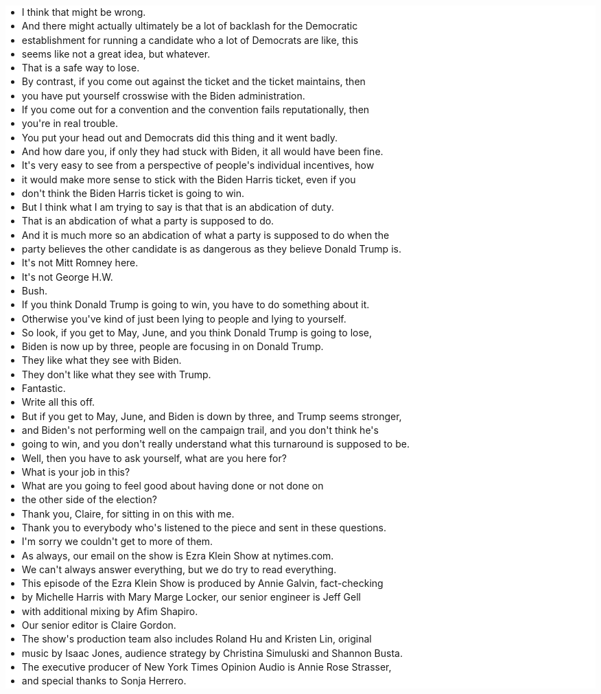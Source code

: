 *  I think that might be wrong.
*  And there might actually ultimately be a lot of backlash for the Democratic
*  establishment for running a candidate who a lot of Democrats are like, this
*  seems like not a great idea, but whatever.
*  That is a safe way to lose.
*  By contrast, if you come out against the ticket and the ticket maintains, then
*  you have put yourself crosswise with the Biden administration.
*  If you come out for a convention and the convention fails reputationally, then
*  you're in real trouble.
*  You put your head out and Democrats did this thing and it went badly.
*  And how dare you, if only they had stuck with Biden, it all would have been fine.
*  It's very easy to see from a perspective of people's individual incentives, how
*  it would make more sense to stick with the Biden Harris ticket, even if you
*  don't think the Biden Harris ticket is going to win.
*  But I think what I am trying to say is that that is an abdication of duty.
*  That is an abdication of what a party is supposed to do.
*  And it is much more so an abdication of what a party is supposed to do when the
*  party believes the other candidate is as dangerous as they believe Donald Trump is.
*  It's not Mitt Romney here.
*  It's not George H.W.
*  Bush.
*  If you think Donald Trump is going to win, you have to do something about it.
*  Otherwise you've kind of just been lying to people and lying to yourself.
*  So look, if you get to May, June, and you think Donald Trump is going to lose,
*  Biden is now up by three, people are focusing in on Donald Trump.
*  They like what they see with Biden.
*  They don't like what they see with Trump.
*  Fantastic.
*  Write all this off.
*  But if you get to May, June, and Biden is down by three, and Trump seems stronger,
*  and Biden's not performing well on the campaign trail, and you don't think he's
*  going to win, and you don't really understand what this turnaround is supposed to be.
*  Well, then you have to ask yourself, what are you here for?
*  What is your job in this?
*  What are you going to feel good about having done or not done on
*  the other side of the election?
*  Thank you, Claire, for sitting in on this with me.
*  Thank you to everybody who's listened to the piece and sent in these questions.
*  I'm sorry we couldn't get to more of them.
*  As always, our email on the show is Ezra Klein Show at nytimes.com.
*  We can't always answer everything, but we do try to read everything.
*  This episode of the Ezra Klein Show is produced by Annie Galvin, fact-checking
*  by Michelle Harris with Mary Marge Locker, our senior engineer is Jeff Gell
*  with additional mixing by Afim Shapiro.
*  Our senior editor is Claire Gordon.
*  The show's production team also includes Roland Hu and Kristen Lin, original
*  music by Isaac Jones, audience strategy by Christina Simuluski and Shannon Busta.
*  The executive producer of New York Times Opinion Audio is Annie Rose Strasser,
*  and special thanks to Sonja Herrero.
